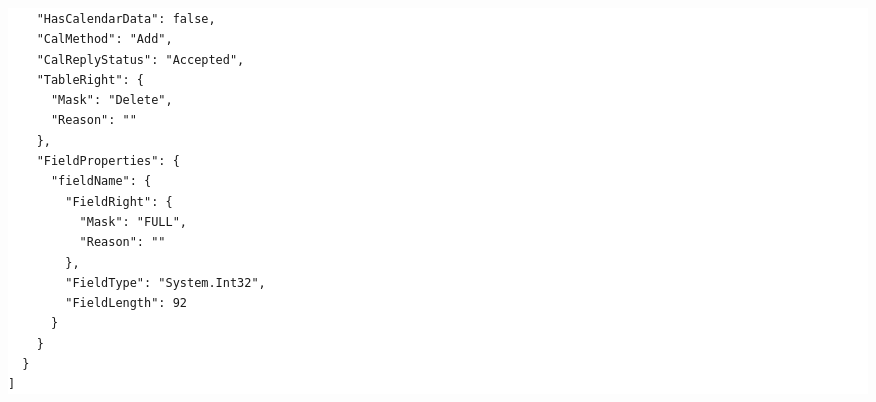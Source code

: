 ```http_
    "HasCalendarData": false,
    "CalMethod": "Add",
    "CalReplyStatus": "Accepted",
    "TableRight": {
      "Mask": "Delete",
      "Reason": ""
    },
    "FieldProperties": {
      "fieldName": {
        "FieldRight": {
          "Mask": "FULL",
          "Reason": ""
        },
        "FieldType": "System.Int32",
        "FieldLength": 92
      }
    }
  }
]
```